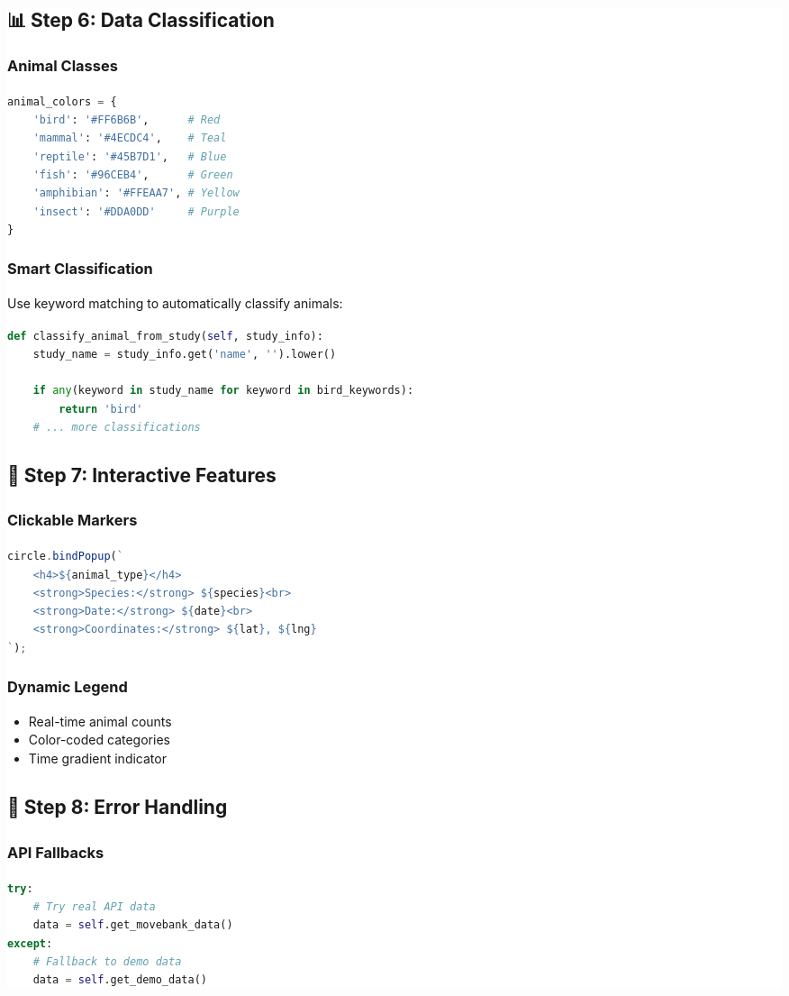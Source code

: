## 📊 Step 6: Data Classification

### Animal Classes
```python
animal_colors = {
    'bird': '#FF6B6B',      # Red
    'mammal': '#4ECDC4',    # Teal
    'reptile': '#45B7D1',   # Blue
    'fish': '#96CEB4',      # Green
    'amphibian': '#FFEAA7', # Yellow
    'insect': '#DDA0DD'     # Purple
}
```

### Smart Classification
Use keyword matching to automatically classify animals:
```python
def classify_animal_from_study(self, study_info):
    study_name = study_info.get('name', '').lower()
    
    if any(keyword in study_name for keyword in bird_keywords):
        return 'bird'
    # ... more classifications
```

## 🎯 Step 7: Interactive Features

### Clickable Markers
```javascript
circle.bindPopup(`
    <h4>${animal_type}</h4>
    <strong>Species:</strong> ${species}<br>
    <strong>Date:</strong> ${date}<br>
    <strong>Coordinates:</strong> ${lat}, ${lng}
`);
```

### Dynamic Legend
- Real-time animal counts
- Color-coded categories
- Time gradient indicator

## 🔧 Step 8: Error Handling

### API Fallbacks
```python
try:
    # Try real API data
    data = self.get_movebank_data()
except:
    # Fallback to demo data
    data = self.get_demo_data()
```
